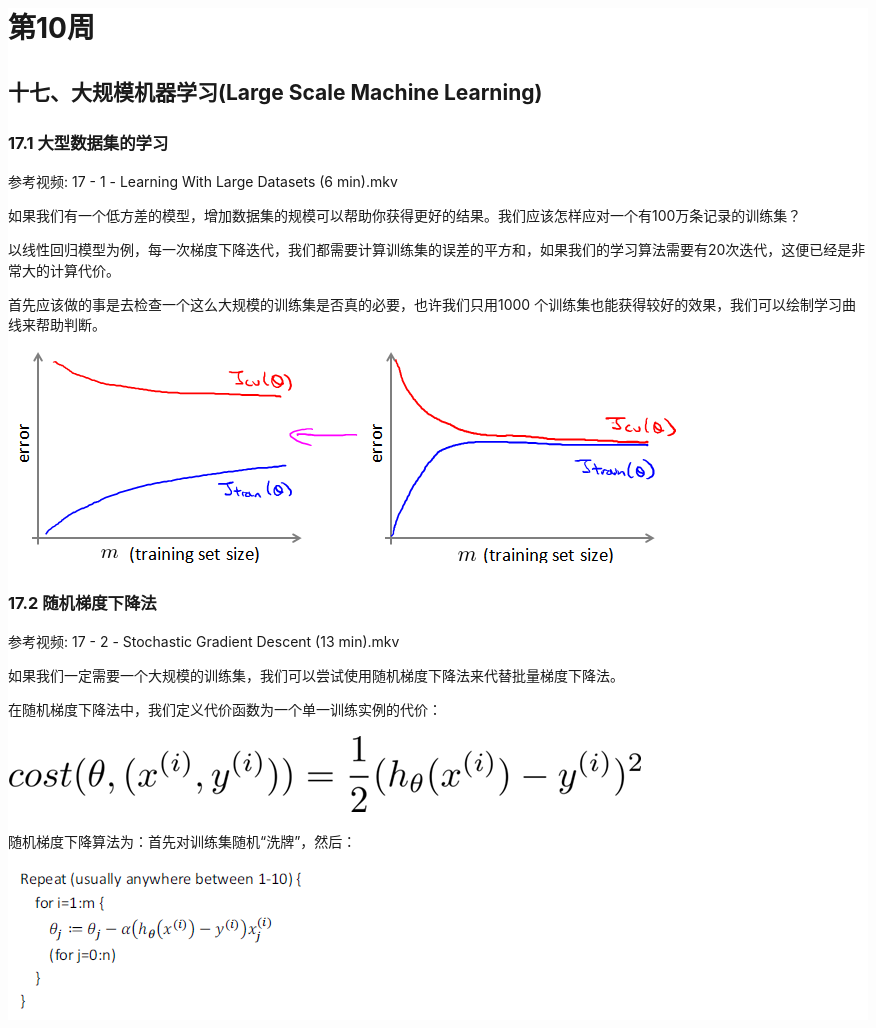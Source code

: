 第10周
======

十七、大规模机器学习(Large Scale Machine Learning)
--------------------------------------------------

### 17.1 大型数据集的学习

参考视频: 17 - 1 - Learning With Large Datasets (6 min).mkv

如果我们有一个低方差的模型，增加数据集的规模可以帮助你获得更好的结果。我们应该怎样应对一个有100万条记录的训练集？

以线性回归模型为例，每一次梯度下降迭代，我们都需要计算训练集的误差的平方和，如果我们的学习算法需要有20次迭代，这便已经是非常大的计算代价。

首先应该做的事是去检查一个这么大规模的训练集是否真的必要，也许我们只用1000
个训练集也能获得较好的效果，我们可以绘制学习曲线来帮助判断。

![](media/bdf069136b4b661dd14158496d1d1419.png)

### 17.2 随机梯度下降法

参考视频: 17 - 2 - Stochastic Gradient Descent (13 min).mkv

如果我们一定需要一个大规模的训练集，我们可以尝试使用随机梯度下降法来代替批量梯度下降法。

在随机梯度下降法中，我们定义代价函数为一个单一训练实例的代价：

![](media/22320ac6e9c366c95da02e8c959edaa6.png)

随机梯度下降算法为：首先对训练集随机“洗牌”，然后：

![](media/474db2ccb0ce89d81b9b6fe1cf664ca1.png)
